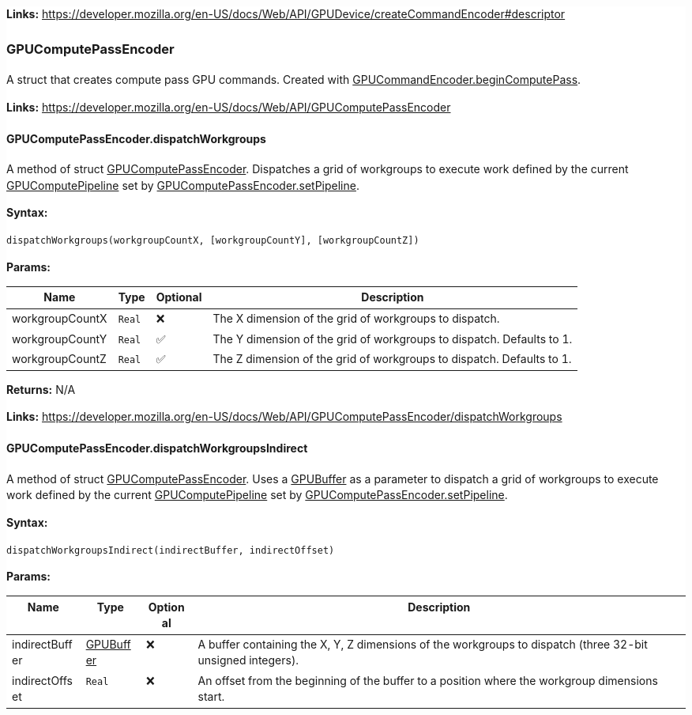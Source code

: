 **Links:** <https://developer.mozilla.org/en-US/docs/Web/API/GPUDevice/createCommandEncoder#descriptor>

### GPUComputePassEncoder

A struct that creates compute pass GPU commands. Created with [GPUCommandEncoder.beginComputePass](#gpucommandencoderbegincomputepass).

**Links:** <https://developer.mozilla.org/en-US/docs/Web/API/GPUComputePassEncoder>

#### GPUComputePassEncoder.dispatchWorkgroups

A method of struct [GPUComputePassEncoder](#gpucomputepassencoder). Dispatches a grid of workgroups to execute work defined by the current [GPUComputePipeline](#gpucomputepipeline) set by [GPUComputePassEncoder.setPipeline](#gpucomputepassencodersetpipeline).

**Syntax:**

```gml
dispatchWorkgroups(workgroupCountX, [workgroupCountY], [workgroupCountZ])
```

**Params:**

Name | Type | Optional | Description
---- | ---- | -------- | -----------
workgroupCountX | `Real` | ❌ | The X dimension of the grid of workgroups to dispatch.
workgroupCountY | `Real` | ✅ | The Y dimension of the grid of workgroups to dispatch. Defaults to 1.
workgroupCountZ | `Real` | ✅ | The Z dimension of the grid of workgroups to dispatch. Defaults to 1.

**Returns:** N/A

**Links:** <https://developer.mozilla.org/en-US/docs/Web/API/GPUComputePassEncoder/dispatchWorkgroups>

#### GPUComputePassEncoder.dispatchWorkgroupsIndirect

A method of struct [GPUComputePassEncoder](#gpucomputepassencoder). Uses a [GPUBuffer](#gpubuffer) as a parameter to dispatch a grid of workgroups to execute work defined by the current [GPUComputePipeline](#gpucomputepipeline) set by [GPUComputePassEncoder.setPipeline](#gpucomputepassencodersetpipeline).

**Syntax:**

```gml
dispatchWorkgroupsIndirect(indirectBuffer, indirectOffset)
```

**Params:**

Name | Type | Optional | Description
---- | ---- | -------- | -----------
indirectBuffer | [GPUBuffer](#gpubuffer) | ❌ | A buffer containing the X, Y, Z dimensions of the workgroups to dispatch (three 32-bit unsigned integers).
indirectOffset | `Real` | ❌ | An offset from the beginning of the buffer to a position where the workgroup dimensions start.
